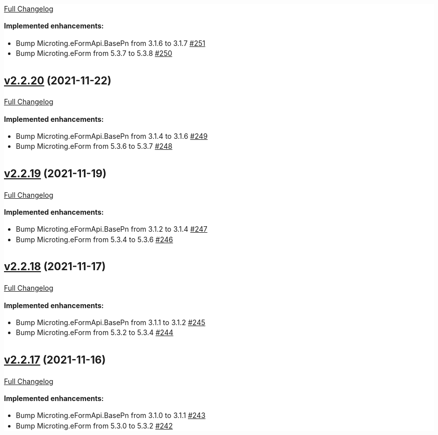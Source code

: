 [Full Changelog](https://github.com/microting/digital-ocean-base/compare/v2.2.20...v2.2.21)

**Implemented enhancements:**

- Bump Microting.eFormApi.BasePn from 3.1.6 to 3.1.7 [\#251](https://github.com/microting/digital-ocean-base/issues/251)
- Bump Microting.eForm from 5.3.7 to 5.3.8 [\#250](https://github.com/microting/digital-ocean-base/issues/250)

## [v2.2.20](https://github.com/microting/digital-ocean-base/tree/v2.2.20) (2021-11-22)

[Full Changelog](https://github.com/microting/digital-ocean-base/compare/v2.2.19...v2.2.20)

**Implemented enhancements:**

- Bump Microting.eFormApi.BasePn from 3.1.4 to 3.1.6 [\#249](https://github.com/microting/digital-ocean-base/issues/249)
- Bump Microting.eForm from 5.3.6 to 5.3.7 [\#248](https://github.com/microting/digital-ocean-base/issues/248)

## [v2.2.19](https://github.com/microting/digital-ocean-base/tree/v2.2.19) (2021-11-19)

[Full Changelog](https://github.com/microting/digital-ocean-base/compare/v2.2.18...v2.2.19)

**Implemented enhancements:**

- Bump Microting.eFormApi.BasePn from 3.1.2 to 3.1.4 [\#247](https://github.com/microting/digital-ocean-base/issues/247)
- Bump Microting.eForm from 5.3.4 to 5.3.6 [\#246](https://github.com/microting/digital-ocean-base/issues/246)

## [v2.2.18](https://github.com/microting/digital-ocean-base/tree/v2.2.18) (2021-11-17)

[Full Changelog](https://github.com/microting/digital-ocean-base/compare/v2.2.17...v2.2.18)

**Implemented enhancements:**

- Bump Microting.eFormApi.BasePn from 3.1.1 to 3.1.2 [\#245](https://github.com/microting/digital-ocean-base/issues/245)
- Bump Microting.eForm from 5.3.2 to 5.3.4 [\#244](https://github.com/microting/digital-ocean-base/issues/244)

## [v2.2.17](https://github.com/microting/digital-ocean-base/tree/v2.2.17) (2021-11-16)

[Full Changelog](https://github.com/microting/digital-ocean-base/compare/v2.2.16...v2.2.17)

**Implemented enhancements:**

- Bump Microting.eFormApi.BasePn from 3.1.0 to 3.1.1 [\#243](https://github.com/microting/digital-ocean-base/issues/243)
- Bump Microting.eForm from 5.3.0 to 5.3.2 [\#242](https://github.com/microting/digital-ocean-base/issues/242)

